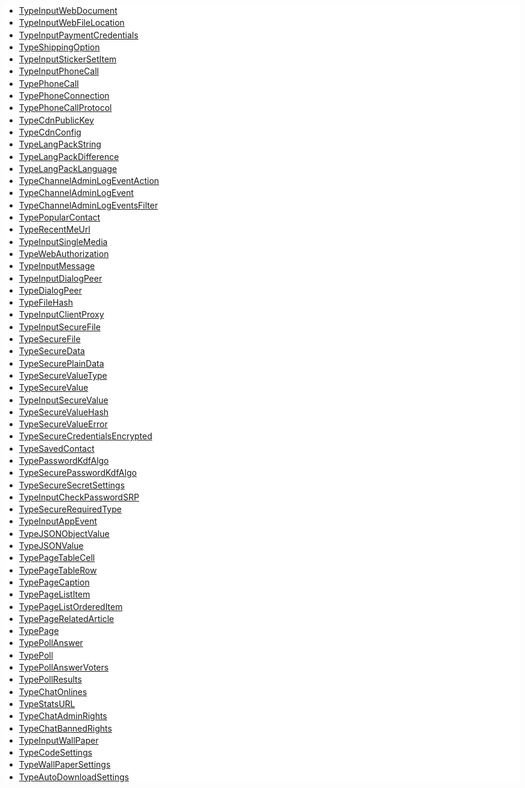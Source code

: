 - [TypeInputWebDocument](#typeinputwebdocument)
- [TypeInputWebFileLocation](#typeinputwebfilelocation)
- [TypeInputPaymentCredentials](#typeinputpaymentcredentials)
- [TypeShippingOption](#typeshippingoption)
- [TypeInputStickerSetItem](#typeinputstickersetitem)
- [TypeInputPhoneCall](#typeinputphonecall)
- [TypePhoneCall](#typephonecall)
- [TypePhoneConnection](#typephoneconnection)
- [TypePhoneCallProtocol](#typephonecallprotocol)
- [TypeCdnPublicKey](#typecdnpublickey)
- [TypeCdnConfig](#typecdnconfig)
- [TypeLangPackString](#typelangpackstring)
- [TypeLangPackDifference](#typelangpackdifference)
- [TypeLangPackLanguage](#typelangpacklanguage)
- [TypeChannelAdminLogEventAction](#typechanneladminlogeventaction)
- [TypeChannelAdminLogEvent](#typechanneladminlogevent)
- [TypeChannelAdminLogEventsFilter](#typechanneladminlogeventsfilter)
- [TypePopularContact](#typepopularcontact)
- [TypeRecentMeUrl](#typerecentmeurl)
- [TypeInputSingleMedia](#typeinputsinglemedia)
- [TypeWebAuthorization](#typewebauthorization)
- [TypeInputMessage](#typeinputmessage)
- [TypeInputDialogPeer](#typeinputdialogpeer)
- [TypeDialogPeer](#typedialogpeer)
- [TypeFileHash](#typefilehash)
- [TypeInputClientProxy](#typeinputclientproxy)
- [TypeInputSecureFile](#typeinputsecurefile)
- [TypeSecureFile](#typesecurefile)
- [TypeSecureData](#typesecuredata)
- [TypeSecurePlainData](#typesecureplaindata)
- [TypeSecureValueType](#typesecurevaluetype)
- [TypeSecureValue](#typesecurevalue)
- [TypeInputSecureValue](#typeinputsecurevalue)
- [TypeSecureValueHash](#typesecurevaluehash)
- [TypeSecureValueError](#typesecurevalueerror)
- [TypeSecureCredentialsEncrypted](#typesecurecredentialsencrypted)
- [TypeSavedContact](#typesavedcontact)
- [TypePasswordKdfAlgo](#typepasswordkdfalgo)
- [TypeSecurePasswordKdfAlgo](#typesecurepasswordkdfalgo)
- [TypeSecureSecretSettings](#typesecuresecretsettings)
- [TypeInputCheckPasswordSRP](#typeinputcheckpasswordsrp)
- [TypeSecureRequiredType](#typesecurerequiredtype)
- [TypeInputAppEvent](#typeinputappevent)
- [TypeJSONObjectValue](#typejsonobjectvalue)
- [TypeJSONValue](#typejsonvalue)
- [TypePageTableCell](#typepagetablecell)
- [TypePageTableRow](#typepagetablerow)
- [TypePageCaption](#typepagecaption)
- [TypePageListItem](#typepagelistitem)
- [TypePageListOrderedItem](#typepagelistordereditem)
- [TypePageRelatedArticle](#typepagerelatedarticle)
- [TypePage](#typepage)
- [TypePollAnswer](#typepollanswer)
- [TypePoll](#typepoll)
- [TypePollAnswerVoters](#typepollanswervotes)
- [TypePollResults](#typepollresults)
- [TypeChatOnlines](#typechatonlines)
- [TypeStatsURL](#typestatsurl)
- [TypeChatAdminRights](#typechatadminrights)
- [TypeChatBannedRights](#typechatbannedrights)
- [TypeInputWallPaper](#typeinputwallpaper)
- [TypeCodeSettings](#typecodesettings)
- [TypeWallPaperSettings](#typewallpapersettings)
- [TypeAutoDownloadSettings](#typeautodownloadsettings)